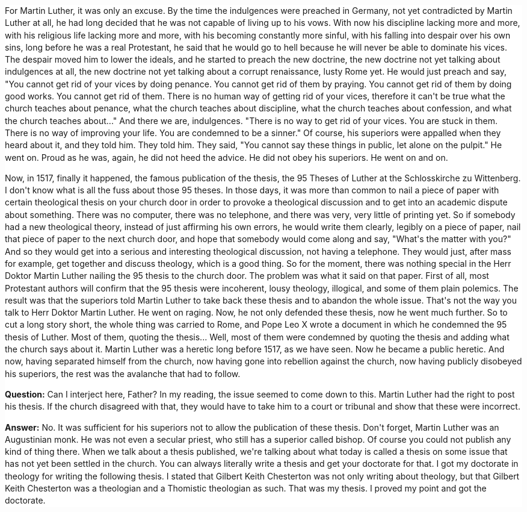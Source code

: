 For Martin Luther, it was only an excuse. By the time the indulgences were preached in Germany, not yet contradicted by Martin Luther at all, he had long decided that he was not capable of living up to his vows. With now his discipline lacking more and more, with his religious life lacking more and more, with his becoming constantly more sinful, with his falling into despair over his own sins, long before he was a real Protestant, he said that he would go to hell because he will never be able to dominate his vices. The despair moved him to lower the ideals, and he started to preach the new doctrine, the new doctrine not yet talking about indulgences at all, the new doctrine not yet talking about a corrupt renaissance, lusty Rome yet. He would just preach and say, "You cannot get rid of your vices by doing penance. You cannot get rid of them by praying. You cannot get rid of them by doing good works. You cannot get rid of them. There is no human way of getting rid of your vices, therefore it can't be true what the church teaches about penance, what the church teaches about discipline, what the church teaches about confession, and what the church teaches about..." And there we are, indulgences. "There is no way to get rid of your vices. You are stuck in them. There is no way of improving your life. You are condemned to be a sinner." Of course, his superiors were appalled when they heard about it, and they told him. They told him. They said, "You cannot say these things in public, let alone on the pulpit." He went on. Proud as he was, again, he did not heed the advice. He did not obey his superiors. He went on and on.



Now, in 1517, finally it happened, the famous publication of the thesis, the 95 Theses of Luther at the Schlosskirche zu Wittenberg. I don't know what is all the fuss about those 95 theses. In those days, it was more than common to nail a piece of paper with certain theological thesis on your church door in order to provoke a theological discussion and to get into an academic dispute about something. There was no computer, there was no telephone, and there was very, very little of printing yet. So if somebody had a new theological theory, instead of just affirming his own errors, he would write them clearly, legibly on a piece of paper, nail that piece of paper to the next church door, and hope that somebody would come along and say, "What's the matter with you?" And so they would get into a serious and interesting theological discussion, not having a telephone. They would just, after mass for example, get together and discuss theology, which is a good thing. So for the moment, there was nothing special in the Herr Doktor Martin Luther nailing the 95 thesis to the church door. The problem was what it said on that paper. First of all, most Protestant authors will confirm that the 95 thesis were incoherent, lousy theology, illogical, and some of them plain polemics. The result was that the superiors told Martin Luther to take back these thesis and to abandon the whole issue. That's not the way you talk to Herr Doktor Martin Luther. He went on raging. Now, he not only defended these thesis, now he went much further. So to cut a long story short, the whole thing was carried to Rome, and Pope Leo X wrote a document in which he condemned the 95 thesis of Luther. Most of them, quoting the thesis... Well, most of them were condemned by quoting the thesis and adding what the church says about it. Martin Luther was a heretic long before 1517, as we have seen. Now he became a public heretic. And now, having separated himself from the church, now having gone into rebellion against the church, now having publicly disobeyed his superiors, the rest was the avalanche that had to follow.



**Question:** Can I interject here, Father? In my reading, the issue seemed to come down to this. Martin Luther had the right to post his thesis. If the church disagreed with that, they would have to take him to a court or tribunal and show that these were incorrect.

**Answer:** No. It was sufficient for his superiors not to allow the publication of these thesis. Don't forget, Martin Luther was an Augustinian monk. He was not even a secular priest, who still has a superior called bishop. Of course you could not publish any kind of thing there. When we talk about a thesis published, we're talking about what today is called a thesis on some issue that has not yet been settled in the church. You can always literally write a thesis and get your doctorate for that. I got my doctorate in theology for writing the following thesis. I stated that Gilbert Keith Chesterton was not only writing about theology, but that Gilbert Keith Chesterton was a theologian and a Thomistic theologian as such. That was my thesis. I proved my point and got the doctorate.
